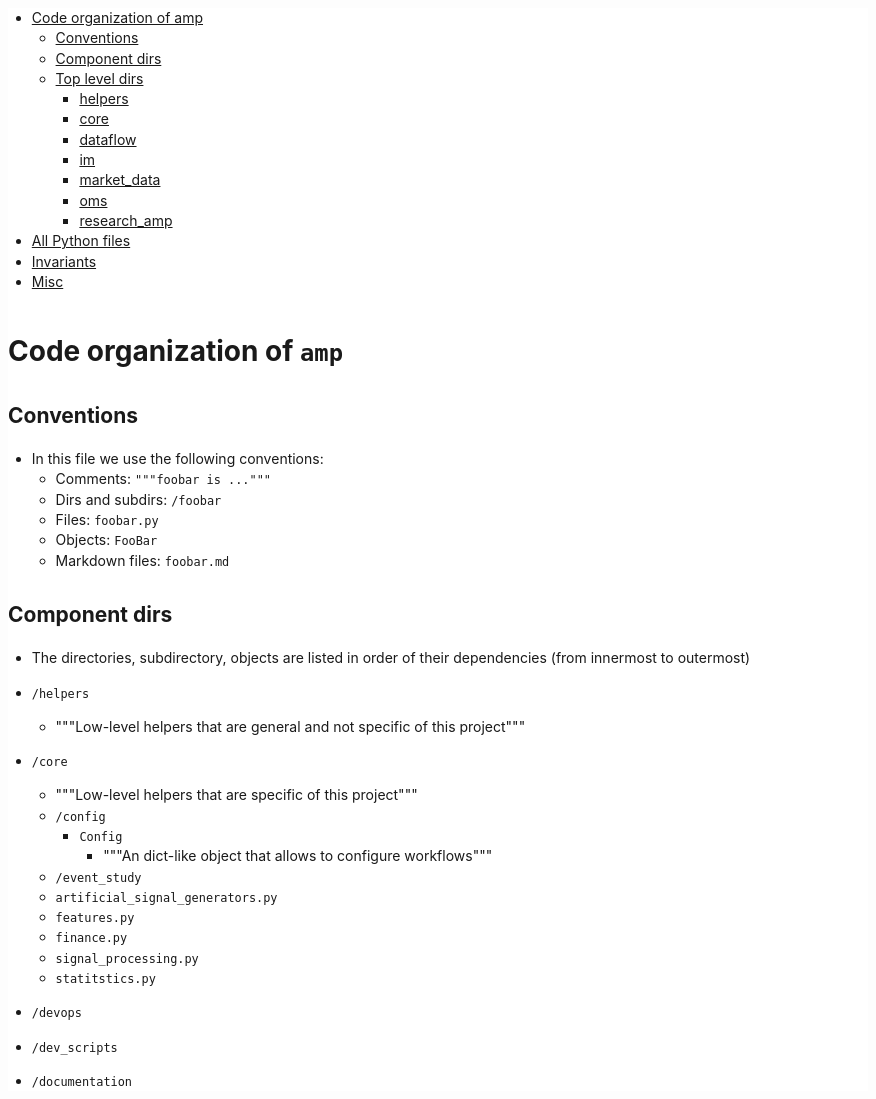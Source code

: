 
   * [Code organization of amp](#code-organization-of-amp)
      * [Conventions](#conventions)
      * [Component dirs](#component-dirs)
      * [Top level dirs](#top-level-dirs)
         * [helpers](#helpers)
         * [core](#core)
         * [dataflow](#dataflow)
         * [im](#im)
         * [market_data](#market_data)
         * [oms](#oms)
         * [research_amp](#research_amp)
   * [All Python files](#all-python-files)
   * [Invariants](#invariants)
   * [Misc](#misc)





# Code organization of `amp`

## Conventions

- In this file we use the following conventions:
  - Comments: `"""foobar is ..."""`
  - Dirs and subdirs: `/foobar`
  - Files: `foobar.py`
  - Objects: `FooBar`
  - Markdown files: `foobar.md`

## Component dirs

- The directories, subdirectory, objects are listed in order of their
  dependencies (from innermost to outermost)

- `/helpers`
  - """Low-level helpers that are general and not specific of this project"""

- `/core`
  - """Low-level helpers that are specific of this project"""
  - `/config`
    - `Config`
      - """An dict-like object that allows to configure workflows"""
  - `/event_study`
  - `artificial_signal_generators.py`
  - `features.py`
  - `finance.py`
  - `signal_processing.py`
  - `statitstics.py`

- `/devops`
- `/dev_scripts`
- `/documentation`
